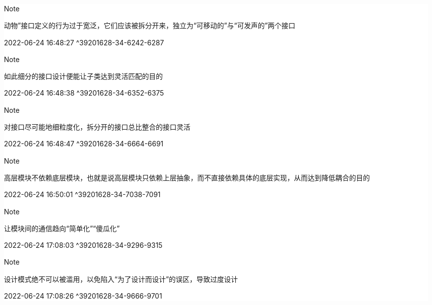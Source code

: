> [!NOTE] 
> 动物”接口定义的行为过于宽泛，它们应该被拆分开来，独立为“可移动的”与“可发声的”两个接口
> 
> 2022-06-24 16:48:27 ^39201628-34-6242-6287

> [!NOTE] 
> 如此细分的接口设计便能让子类达到灵活匹配的目的
> 
> 2022-06-24 16:48:38 ^39201628-34-6352-6375

> [!NOTE] 
> 对接口尽可能地细粒度化，拆分开的接口总比整合的接口灵活
> 
> 2022-06-24 16:48:47 ^39201628-34-6664-6691

> [!NOTE] 
> 高层模块不依赖底层模块，也就是说高层模块只依赖上层抽象，而不直接依赖具体的底层实现，从而达到降低耦合的目的
> 
> 2022-06-24 16:50:01 ^39201628-34-7038-7091

> [!NOTE] 
> 让模块间的通信趋向“简单化”“傻瓜化”
> 
> 2022-06-24 17:08:03 ^39201628-34-9296-9315

> [!NOTE] 
> 设计模式绝不可以被滥用，以免陷入“为了设计而设计”的误区，导致过度设计
> 
> 2022-06-24 17:08:26 ^39201628-34-9666-9701

